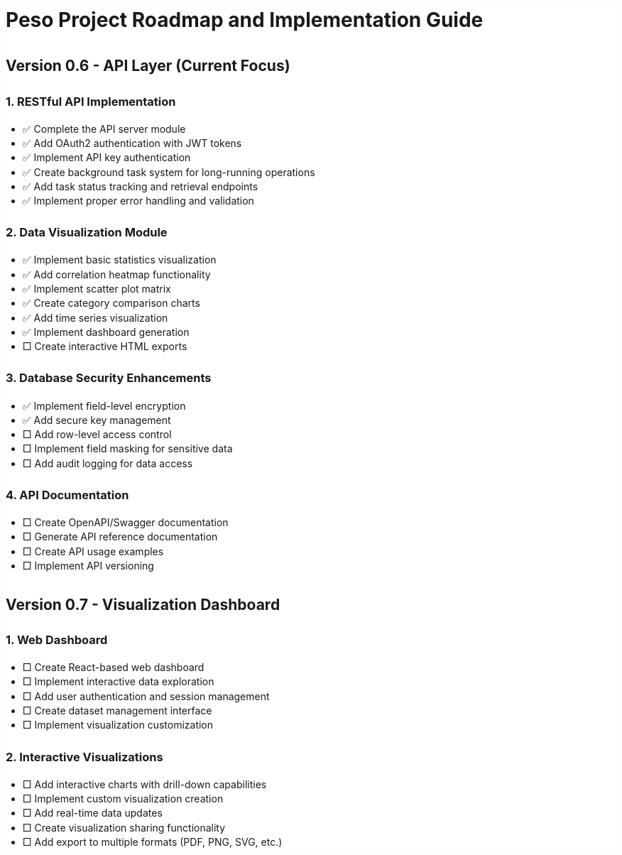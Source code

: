 # Peso Project Roadmap and Implementation Guide

## Version 0.6 - API Layer (Current Focus)

### 1. RESTful API Implementation
- ✅ Complete the API server module
- ✅ Add OAuth2 authentication with JWT tokens
- ✅ Implement API key authentication
- ✅ Create background task system for long-running operations
- ✅ Add task status tracking and retrieval endpoints
- ✅ Implement proper error handling and validation

### 2. Data Visualization Module
- ✅ Implement basic statistics visualization
- ✅ Add correlation heatmap functionality
- ✅ Implement scatter plot matrix
- ✅ Create category comparison charts
- ✅ Add time series visualization
- ✅ Implement dashboard generation
- □ Create interactive HTML exports

### 3. Database Security Enhancements
- ✅ Implement field-level encryption
- ✅ Add secure key management
- □ Add row-level access control
- □ Implement field masking for sensitive data
- □ Add audit logging for data access

### 4. API Documentation
- □ Create OpenAPI/Swagger documentation
- □ Generate API reference documentation
- □ Create API usage examples
- □ Implement API versioning

## Version 0.7 - Visualization Dashboard

### 1. Web Dashboard
- □ Create React-based web dashboard
- □ Implement interactive data exploration
- □ Add user authentication and session management
- □ Create dataset management interface
- □ Implement visualization customization

### 2. Interactive Visualizations
- □ Add interactive charts with drill-down capabilities
- □ Implement custom visualization creation
- □ Add real-time data updates
- □ Create visualization sharing functionality
- □ Add export to multiple formats (PDF, PNG, SVG, etc.)
